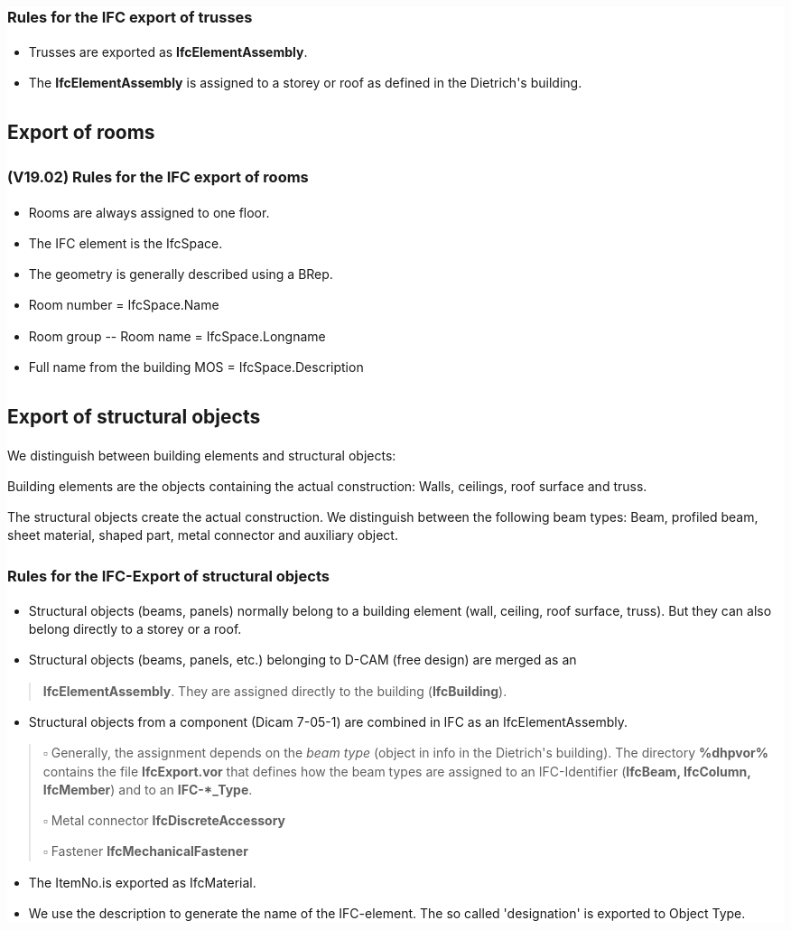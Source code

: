 ### Rules for the IFC export of trusses

-   Trusses are exported as **IfcElementAssembly**.

-   The **IfcElementAssembly** is assigned to a storey or roof as defined in the Dietrich's building.

## Export of rooms

### (V19.02) Rules for the IFC export of rooms

-   Rooms are always assigned to one floor.

-   The IFC element is the IfcSpace.

-   The geometry is generally described using a BRep.

-   Room number = IfcSpace.Name

-   Room group -- Room name = IfcSpace.Longname

-   Full name from the building MOS = IfcSpace.Description

## Export of structural objects

We distinguish between building elements and structural objects:

Building elements are the objects containing the actual construction: Walls, ceilings, roof surface and truss.

The structural objects create the actual construction. We distinguish between the following beam types: Beam, profiled beam, sheet material, shaped part, metal connector and auxiliary object.

### Rules for the IFC-Export of structural objects

-   Structural objects (beams, panels) normally belong to a building element (wall, ceiling, roof surface, truss). But they can also belong directly to a storey or a roof.

-   Structural objects (beams, panels, etc.) belonging to D-CAM (free design) are merged as an

> **IfcElementAssembly**. They are assigned directly to the building (**IfcBuilding**).

-   Structural objects from a component (Dicam 7-05-1) are combined in IFC as an IfcElementAssembly.

> ▫ Generally, the assignment depends on the *beam type* (object in info in the Dietrich\'s building). The directory **%dhpvor%** contains the file **IfcExport.vor** that defines how the beam types are assigned to an IFC-Identifier (**IfcBeam, IfcColumn, IfcMember**) and to an **IFC-\*\_Type**.
>
> ▫ Metal connector **IfcDiscreteAccessory**
>
> ▫ Fastener **IfcMechanicalFastener**

-   The ItemNo.is exported as IfcMaterial.

-   We use the description to generate the name of the IFC-element. The so called \'designation\' is exported to Object Type.
